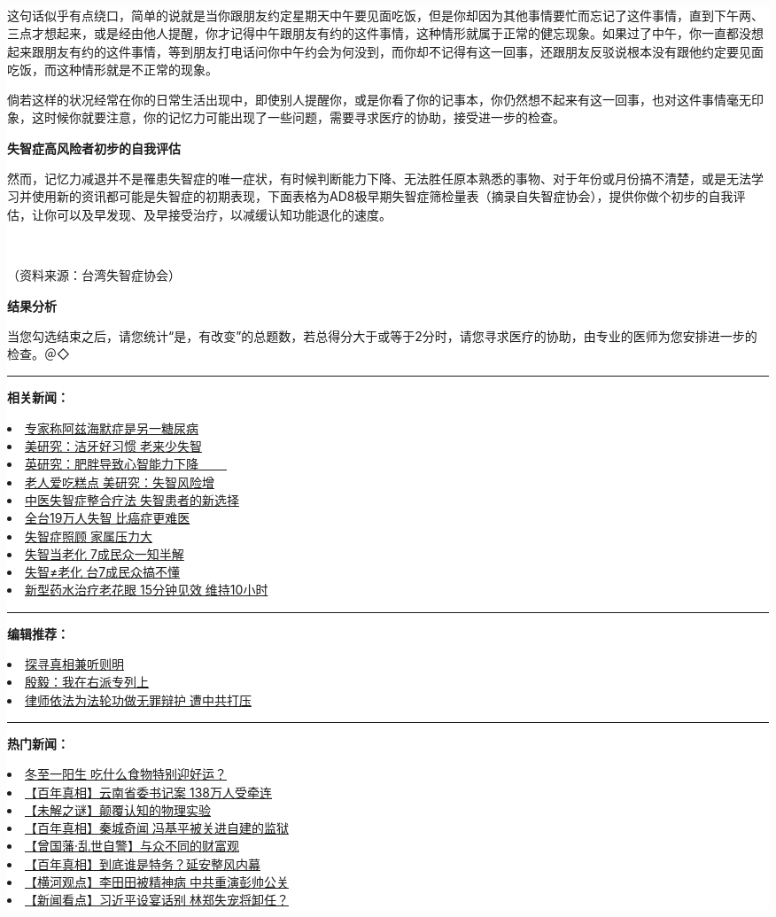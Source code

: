 <p>这句话似乎有点绕口，简单的说就是当你跟朋友约定星期天中午要见面吃饭，但是你却因为其他事情要忙而忘记了这件事情，直到下午两、三点才想起来，或是经由他人提醒，你才记得中午跟朋友有约的这件事情，这种情形就属于正常的健忘现象。如果过了中午，你一直都没想起来跟朋友有约的这件事情，等到朋友打电话问你中午约会为何没到，而你却不记得有这一回事，还跟朋友反驳说根本没有跟他约定要见面吃饭，而这种情形就是不正常的现象。</p>
<p>倘若这样的状况经常在你的日常生活出现中，即使别人提醒你，或是你看了你的记事本，你仍然想不起来有这一回事，也对这件事情毫无印象，这时候你就要注意，你的记忆力可能出现了一些问题，需要寻求医疗的协助，接受进一步的检查。</p>
<p><B>失智症高风险者初步的自我评估</B></p>
<p> 然而，记忆力减退并不是罹患失智症的唯一症状，有时候判断能力下降、无法胜任原本熟悉的事物、对于年份或月份搞不清楚，或是无法学习并使用新的资讯都可能是失智症的初期表现，下面表格为AD8极早期失智症筛检量表（摘录自失智症协会），提供你做个初步的自我评估，让你可以及早发现、及早接受治疗，以减缓认知功能退化的速度。</p>
<ahref=" https://i.epochtimes.com/assets/uploads/2013/01/1301240238441778-600x504.jpg" target="_blank" rel="noreferrer noopener"> <img src="https://i.epochtimes.com/assets/uploads/2013/01/1301240238441778-600x504.jpg" alt="" title="" width="600" b="504"
	class="size-large wp-image-6667520" /></a>
<p>（资料来源：台湾失智症协会）</p>
<p><B>结果分析 </B></p>
<p>当您勾选结束之后，请您统计“是，有改变”的总题数，若总得分大于或等于2分时，请您寻求医疗的协助，由专业的医师为您安排进一步的检查。＠◇</p>

<hr>


<strong>相关新闻：</strong>
<li><a href="https://github.com/dslwzb3472/djy/blob/master/gb/12/9/30/n3695205.md#1">专家称阿兹海默症是另一糖尿病</a></li>
<li><a href="https://github.com/dslwzb3472/djy/blob/master/gb/12/10/4/n3697709.md#1">美研究：洁牙好习惯 老来少失智</a></li>
<li><a href="https://github.com/dslwzb3472/djy/blob/master/gb/12/10/10/n3702150.md#1">英研究：肥胖导致心智能力下降 　　</a></li>
<li><a href="https://github.com/dslwzb3472/djy/blob/master/gb/12/11/29/n3741537.md#1">老人爱吃糕点 美研究：失智风险增</a></li>
<li><a href="https://github.com/dslwzb3472/djy/blob/master/gb/12/12/9/n3748655.md#1">中医失智症整合疗法 失智患者的新选择</a></li>
<li><a href="https://github.com/dslwzb3472/djy/blob/master/gb/13/1/8/n3771916.md#1">全台19万人失智 比癌症更难医</a></li>
<li><a href="https://github.com/dslwzb3472/djy/blob/master/gb/13/1/10/n3773487.md#1">失智症照顾  家属压力大</a></li>
<li><a href="https://github.com/dslwzb3472/djy/blob/master/gb/13/1/23/n3783501.md#1">失智当老化 7成民众一知半解</a></li>
<li><a href="https://github.com/dslwzb3472/djy/blob/master/gb/13/1/23/n3783963.md#1">失智≠老化 台7成民众搞不懂</a></li>
<li><a href="https://github.com/dslwzb3472/djy/blob/master/gb/21/12/20/n13447688.md#1">新型药水治疗老花眼 15分钟见效 维持10小时</a></li>
<hr>


<strong>编辑推荐：</strong>
<li><a href="https://github.com/upjkzu3674/djy/blob/master/gb/11/6/17/n3289382.md?dfh#1" target="_blank">探寻真相兼听则明</a></li><li><a href="https://github.com/tsiac2612/djy/blob/master/gb/19/1/21/n10992365.md#1" target="_blank">殷毅：我在右派专列上</a></li><li><a href="https://github.com/tsiac2612/djy/blob/master/gb/18/11/12/n10846893.md#1" target="_blank">律师依法为法轮功做无罪辩护 遭中共打压</a></li>
<hr>

<strong>热门新闻：</strong>
<li><a href="https://github.com/dslwzb3472/djy/blob/master/gb/21/12/15/n13439208.md#1">冬至一阳生 吃什么食物特别迎好运？</a></li>
<li><a href="https://github.com/dslwzb3472/djy/blob/master/gb/21/12/16/n13442125.md#1">【百年真相】云南省委书记案 138万人受牵连</a></li>
<li><a href="https://github.com/dslwzb3472/djy/blob/master/gb/21/12/17/n13443991.md#1">【未解之谜】颠覆认知的物理实验</a></li>
<li><a href="https://github.com/dslwzb3472/djy/blob/master/gb/21/12/15/n13439755.md#1">【百年真相】秦城奇闻 冯基平被关进自建的监狱</a></li>
<li><a href="https://github.com/dslwzb3472/djy/blob/master/gb/21/12/15/n13439826.md#1">【曾国藩·乱世自警】与众不同的财富观</a></li>
<li><a href="https://github.com/dslwzb3472/djy/blob/master/gb/21/12/21/n13451605.md#1">【百年真相】到底谁是特务？延安整风内幕</a></li>
<li><a href="https://github.com/dslwzb3472/djy/blob/master/gb/21/12/23/n13456276.md#1">【横河观点】李田田被精神病 中共重演彭帅公关</a></li>
<li><a href="https://github.com/dslwzb3472/djy/blob/master/gb/21/12/23/n13456128.md#1">【新闻看点】习近平设宴话别 林郑失宠将卸任？</a></li>